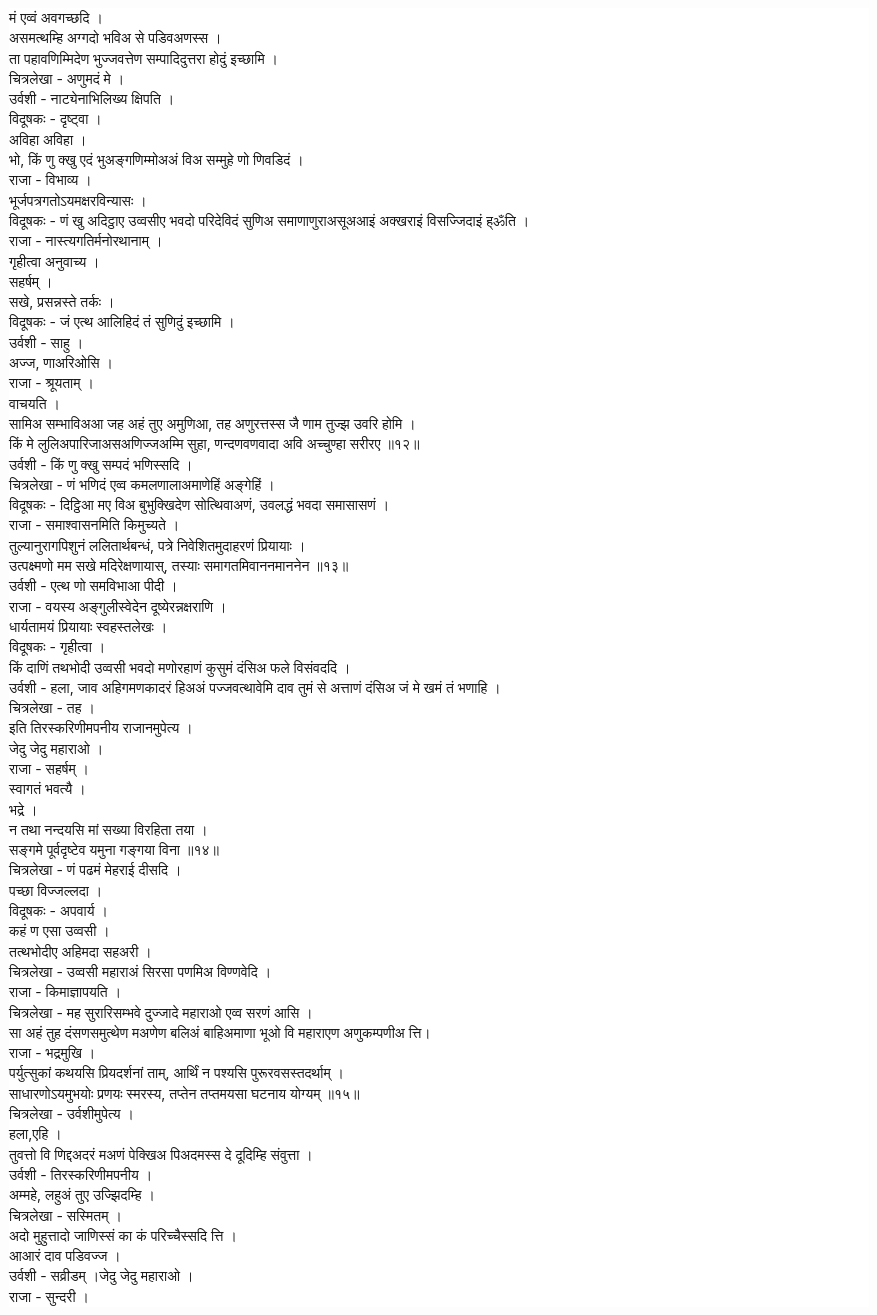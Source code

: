 मं एव्वं अवगच्छदि ।  
असमत्थम्हि अग्गदो भविअ से पडिवअणस्स ।  
ता पहावणिम्मिदेण भुज्जवत्तेण सम्पादिदुत्तरा होदुं इच्छामि ।  
चित्रलेखा - अणुमदं मे ।  
उर्वशी - नाट्येनाभिलिख्य क्षिपति ।  
विदूषकः - दृष्ट्वा ।  
अविहा अविहा ।  
भो, किं णु क्खु एदं भुअङ्गणिम्मोअअं विअ सम्मुहे णो णिवडिदं ।  
राजा - विभाव्य ।  
भूर्जपत्रगतोऽयमक्षरविन्यासः ।  
विदूषकः - णं खु अदिट्ठाए उव्वसीए भवदो परिदेविदं सुणिअ समाणाणुराअसूअआइं अक्खराइं विसज्जिदाइं ह्ॐति ।  
राजा - नास्त्यगतिर्मनोरथानाम् ।  
गृहीत्वा अनुवाच्य ।  
सहर्षम् ।  
सखे, प्रसन्नस्ते तर्कः ।  
विदूषकः - जं एत्थ आलिहिदं तं सुणिदुं इच्छामि ।  
उर्वशी - साहु ।  
अज्ज, णाअरिओसि ।  
राजा - श्रूयताम् ।  
वाचयति ।  
सामिअ सम्भाविअआ जह अहं तुए अमुणिआ, तह अणुरत्तस्स जै णाम तुज्झ उवरि होमि ।  
किं मे लुलिअपारिजाअसअणिज्जअम्मि सुहा, णन्दणवणवादा अवि अच्चुण्हा सरीरए ॥१२॥  
उर्वशी - किं णु क्खु सम्पदं भणिस्सदि ।  
चित्रलेखा - णं भणिदं एव्व कमलणालाअमाणेहिं अङ्गेहिं ।  
विदूषकः - दिट्ठिआ मए विअ बुभुक्खिदेण सोत्थिवाअणं, उवलद्धं भवदा समासासणं ।  
राजा - समाश्वासनमिति किमुच्यते ।  
तुल्यानुरागपिशुनं ललितार्थबन्धं, पत्रे निवेशितमुदाहरणं प्रियायाः ।  
उत्पक्ष्मणो मम सखे मदिरेक्षणायास्, तस्याः समागतमिवाननमाननेन ॥१३॥  
उर्वशी - एत्थ णो समविभाआ पीदी ।  
राजा - वयस्य अङ्गुलीस्वेदेन दूष्येरन्नक्षराणि ।  
धार्यतामयं प्रियायाः स्वहस्तलेखः ।  
विदूषकः - गृहीत्वा ।  
किं दाणिं तथभोदी उव्वसी भवदो मणोरहाणं कुसुमं दंसिअ फले विसंवददि ।  
उर्वशी - हला, जाव अहिगमणकादरं हिअअं पज्जवत्थावेमि दाव तुमं से अत्ताणं दंसिअ जं मे खमं तं भणाहि ।  
चित्रलेखा - तह ।  
इति तिरस्करिणीमपनीय राजानमुपेत्य ।  
जेदु जेदु महाराओ ।  
राजा - सहर्षम् ।  
स्वागतं भवत्यै ।  
भद्रे ।  
न तथा नन्दयसि मां सख्या विरहिता तया ।  
सङ्गमे पूर्वदृष्टेव यमुना गङ्गया विना ॥१४॥  
चित्रलेखा - णं पढमं मेहराई दीसदि ।  
पच्छा विज्जल्लदा ।  
विदूषकः - अपवार्य ।  
कहं ण एसा उव्वसी ।  
तत्थभोदीए अहिमदा सहअरी ।  
चित्रलेखा - उव्वसी महाराअं सिरसा पणमिअ विण्णवेदि ।  
राजा - किमाज्ञापयति ।  
चित्रलेखा - मह सुरारिसम्भवे दुज्जादे महाराओ एव्व सरणं आसि ।  
सा अहं तुह दंसणसमुत्थेण मअणेण बलिअं बाहिअमाणा भूओ वि महाराएण अणुकम्पणीअ त्ति।  
राजा - भद्रमुखि ।  
पर्युत्सुकां कथयसि प्रियदर्शनां ताम्, आर्थिं न पश्यसि पुरूरवसस्तदर्थाम् ।  
साधारणोऽयमुभयोः प्रणयः स्मरस्य, तप्तेन तप्तमयसा घटनाय योग्यम् ॥१५॥  
चित्रलेखा - उर्वशीमुपेत्य ।  
हला,एहि ।  
तुवत्तो वि णिद्दअदरं मअणं पेक्खिअ पिअदमस्स दे दूदिम्हि संवुत्ता ।  
उर्वशी - तिरस्करिणीमपनीय ।  
अम्महे, लहुअं तुए उज्झिदम्हि ।  
चित्रलेखा - सस्मितम् ।  
अदो मुहुत्तादो जाणिस्सं का कं परिच्चैस्सदि त्ति ।  
आआरं दाव पडिवज्ज ।  
उर्वशी - सव्रीडम् ।जेदु जेदु महाराओ ।  
राजा - सुन्दरी ।  